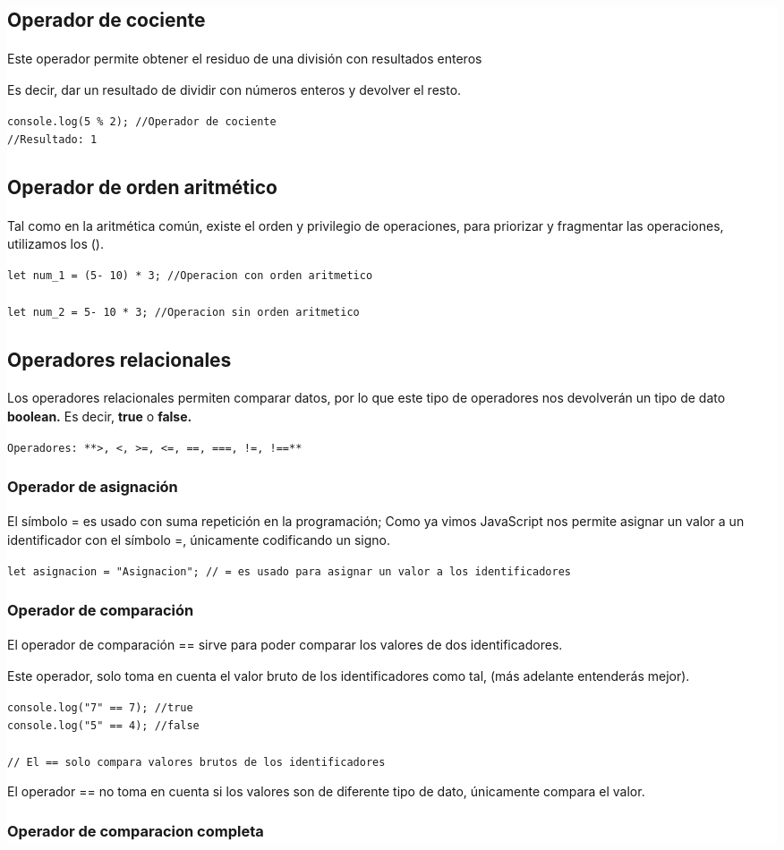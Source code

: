 ## Operador de cociente

Este operador permite obtener el residuo de una división con resultados enteros

Es decir, dar un resultado de dividir con números enteros y devolver el resto.

~~~
console.log(5 % 2); //Operador de cociente
//Resultado: 1
~~~

## Operador de orden aritmético

Tal como en la aritmética común, existe el orden y privilegio de operaciones, para priorizar y fragmentar las operaciones, utilizamos los ().

~~~
let num_1 = (5- 10) * 3; //Operacion con orden aritmetico

let num_2 = 5- 10 * 3; //Operacion sin orden aritmetico
~~~

## Operadores relacionales

Los operadores relacionales permiten comparar datos, por lo que este tipo de operadores nos devolverán un tipo de dato **boolean.** Es decir, **true** o **false.**

	Operadores: **>, <, >=, <=, ==, ===, !=, !==**

### Operador de asignación

El símbolo = es usado con suma repetición en la programación; Como ya vimos JavaScript nos permite asignar un valor a un identificador con el símbolo =, únicamente codificando un signo.

~~~
let asignacion = "Asignacion"; // = es usado para asignar un valor a los identificadores
~~~

### Operador de comparación

El operador de comparación == sirve para poder comparar los valores de dos identificadores.

Este operador, solo toma en cuenta el valor bruto de los identificadores como tal, (más adelante entenderás mejor).

~~~
console.log("7" == 7); //true
console.log("5" == 4); //false

// El == solo compara valores brutos de los identificadores
~~~

El operador == no toma en cuenta si los valores son de diferente tipo de dato, únicamente compara el valor.

### Operador de comparacion completa
